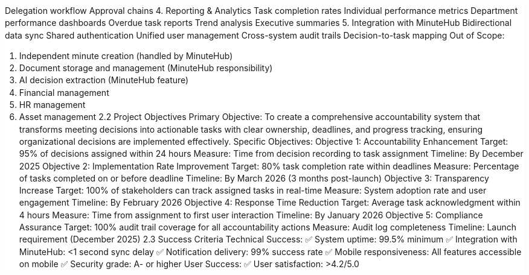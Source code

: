  Delegation workflow
 Approval chains
 4. Reporting & Analytics
 Task completion rates
 Individual performance metrics
 Department performance dashboards
 Overdue task reports
 Trend analysis
 Executive summaries
 5. Integration with MinuteHub
 Bidirectional data sync
 Shared authentication
 Unified user management
 Cross-system audit trails
 Decision-to-task mapping
 Out of Scope:
 1. Independent minute creation (handled by MinuteHub)
 2. Document storage and management (MinuteHub responsibility)
 3. AI decision extraction (MinuteHub feature)
 4. Financial management
 5. HR management
 6. Asset management
 2.2 Project Objectives
 Primary Objective: To create a comprehensive accountability system that transforms meeting decisions into
 actionable tasks with clear ownership, deadlines, and progress tracking, ensuring organizational decisions are
 implemented effectively.
 Specific Objectives:
 Objective 1: Accountability Enhancement
Target: 95% of decisions assigned within 24 hours
 Measure: Time from decision recording to task assignment
 Timeline: By December 2025
 Objective 2: Implementation Rate Improvement
 Target: 80% task completion rate within deadlines
 Measure: Percentage of tasks completed on or before deadline
 Timeline: By March 2026 (3 months post-launch)
 Objective 3: Transparency Increase
 Target: 100% of stakeholders can track assigned tasks in real-time
 Measure: System adoption rate and user engagement
 Timeline: By February 2026
 Objective 4: Response Time Reduction
 Target: Average task acknowledgment within 4 hours
 Measure: Time from assignment to first user interaction
 Timeline: By January 2026
 Objective 5: Compliance Assurance
 Target: 100% audit trail coverage for all accountability actions
 Measure: Audit log completeness
 Timeline: Launch requirement (December 2025)
 2.3 Success Criteria
 Technical Success:
 ✅
 System uptime: 99.5% minimum
 ✅
 Integration with MinuteHub: <1 second sync delay
 ✅
 Notification delivery: 99% success rate
 ✅
 Mobile responsiveness: All features accessible on mobile
 ✅
 Security grade: A- or higher
 User Success:
 ✅
 User satisfaction: >4.2/5.0